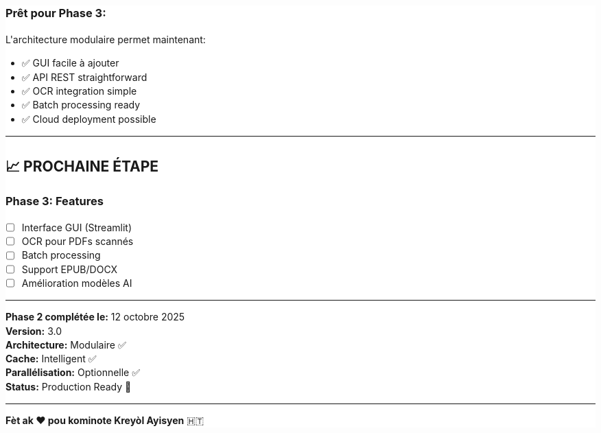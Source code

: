 ### **Prêt pour Phase 3:**

L'architecture modulaire permet maintenant:
- ✅ GUI facile à ajouter
- ✅ API REST straightforward
- ✅ OCR integration simple
- ✅ Batch processing ready
- ✅ Cloud deployment possible

---

## 📈 PROCHAINE ÉTAPE

### **Phase 3: Features**
- [ ] Interface GUI (Streamlit)
- [ ] OCR pour PDFs scannés
- [ ] Batch processing
- [ ] Support EPUB/DOCX
- [ ] Amélioration modèles AI

---

**Phase 2 complétée le:** 12 octobre 2025  
**Version:** 3.0  
**Architecture:** Modulaire ✅  
**Cache:** Intelligent ✅  
**Parallélisation:** Optionnelle ✅  
**Status:** Production Ready 🚀

---

**Fèt ak ❤️ pou kominote Kreyòl Ayisyen** 🇭🇹

